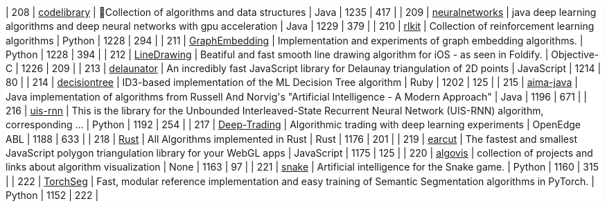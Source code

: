 | 208 | [codelibrary](https://github.com/indy256/codelibrary)                                                                            | :gem:Collection of algorithms and data structures                                                                                                                                                                          | Java             | 1235   | 417   |
| 209 | [neuralnetworks](https://github.com/ivan-vasilev/neuralnetworks)                                                                 | java deep learning algorithms and deep neural networks with gpu acceleration                                                                                                                                               | Java             | 1229   | 379   |
| 210 | [rlkit](https://github.com/vitchyr/rlkit)                                                                                        | Collection of reinforcement learning algorithms                                                                                                                                                                            | Python           | 1228   | 294   |
| 211 | [GraphEmbedding](https://github.com/shenweichen/GraphEmbedding)                                                                  | Implementation and experiments  of graph embedding algorithms.                                                                                                                                                             | Python           | 1228   | 394   |
| 212 | [LineDrawing](https://github.com/krzysztofzablocki/LineDrawing)                                                                  | Beatiful and fast smooth line drawing algorithm for iOS - as seen in Foldify.                                                                                                                                              | Objective-C      | 1226   | 209   |
| 213 | [delaunator](https://github.com/mapbox/delaunator)                                                                               | An incredibly fast JavaScript library for Delaunay triangulation of 2D points                                                                                                                                              | JavaScript       | 1214   | 80    |
| 214 | [decisiontree](https://github.com/igrigorik/decisiontree)                                                                        | ID3-based implementation of the ML Decision Tree algorithm                                                                                                                                                                 | Ruby             | 1202   | 125   |
| 215 | [aima-java](https://github.com/aimacode/aima-java)                                                                               | Java implementation of algorithms from Russell And Norvig's "Artificial Intelligence - A Modern Approach"                                                                                                                  | Java             | 1196   | 671   |
| 216 | [uis-rnn](https://github.com/google/uis-rnn)                                                                                     | This is the library for the Unbounded Interleaved-State Recurrent Neural Network (UIS-RNN) algorithm, corresponding  ...                                                                                                   | Python           | 1192   | 254   |
| 217 | [Deep-Trading](https://github.com/Rachnog/Deep-Trading)                                                                          | Algorithmic trading with deep learning experiments                                                                                                                                                                         | OpenEdge ABL     | 1188   | 633   |
| 218 | [Rust](https://github.com/TheAlgorithms/Rust)                                                                                    |  All Algorithms implemented in Rust                                                                                                                                                                                        | Rust             | 1176   | 201   |
| 219 | [earcut](https://github.com/mapbox/earcut)                                                                                       | The fastest and smallest JavaScript polygon triangulation library for your WebGL apps                                                                                                                                      | JavaScript       | 1175   | 125   |
| 220 | [algovis](https://github.com/enjalot/algovis)                                                                                    | collection of projects and links about algorithm visualization                                                                                                                                                             | None             | 1163   | 97    |
| 221 | [snake](https://github.com/chuyangliu/snake)                                                                                     | Artificial intelligence for the Snake game.                                                                                                                                                                                | Python           | 1160   | 315   |
| 222 | [TorchSeg](https://github.com/ycszen/TorchSeg)                                                                                   | Fast, modular reference implementation and easy training of Semantic Segmentation algorithms in PyTorch.                                                                                                                   | Python           | 1152   | 222   |